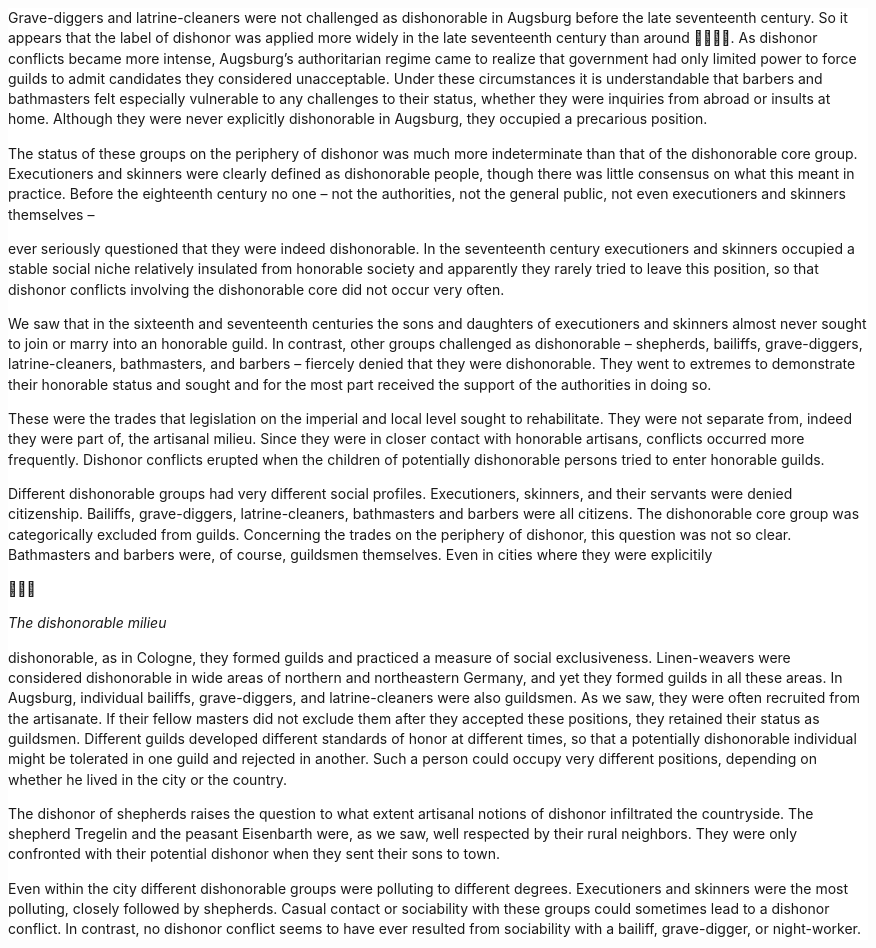 Grave-diggers and latrine-cleaners were not challenged as dishonorable in Augsburg before the late seventeenth century. So it appears that the label of dishonor was applied more widely in the late seventeenth century than around . As dishonor conflicts became more intense, Augsburg’s authoritarian regime came to realize that government had only limited power to force guilds to admit candidates they considered unacceptable. Under these circumstances it is understandable that barbers and bathmasters felt especially vulnerable to any challenges to their status, whether they were inquiries from abroad or insults at home. Although they were never explicitly dishonorable in Augsburg, they occupied a precarious position. 

The status of these groups on the periphery of dishonor was much more indeterminate than that of the dishonorable core group. Executioners and skinners were clearly defined as dishonorable people, though there was little consensus on what this meant in practice. Before the eighteenth century no one – not the authorities, not the general public, not even executioners and skinners themselves –

ever seriously questioned that they were indeed dishonorable. In the seventeenth century executioners and skinners occupied a stable social niche relatively insulated from honorable society and apparently they rarely tried to leave this position, so that dishonor conflicts involving the dishonorable core did not occur very often. 

We saw that in the sixteenth and seventeenth centuries the sons and daughters of executioners and skinners almost never sought to join or marry into an honorable guild. In contrast, other groups challenged as dishonorable – shepherds, bailiffs, grave-diggers, latrine-cleaners, bathmasters, and barbers – fiercely denied that they were dishonorable. They went to extremes to demonstrate their honorable status and sought and for the most part received the support of the authorities in doing so. 

These were the trades that legislation on the imperial and local level sought to rehabilitate. They were not separate from, indeed they were part of, the artisanal milieu. Since they were in closer contact with honorable artisans, conflicts occurred more frequently. Dishonor conflicts erupted when the children of potentially dishonorable persons tried to enter honorable guilds. 

Different dishonorable groups had very different social profiles. Executioners, skinners, and their servants were denied citizenship. Bailiffs, grave-diggers, latrine-cleaners, bathmasters and barbers were all citizens. The dishonorable core group was categorically excluded from guilds. Concerning the trades on the periphery of dishonor, this question was not so clear. Bathmasters and barbers were, of course, guildsmen themselves. Even in cities where they were explicitily



*The dishonorable milieu*

dishonorable, as in Cologne, they formed guilds and practiced a measure of social exclusiveness. Linen-weavers were considered dishonorable in wide areas of northern and northeastern Germany, and yet they formed guilds in all these areas. In Augsburg, individual bailiffs, grave-diggers, and latrine-cleaners were also guildsmen. As we saw, they were often recruited from the artisanate. If their fellow masters did not exclude them after they accepted these positions, they retained their status as guildsmen. Different guilds developed different standards of honor at different times, so that a potentially dishonorable individual might be tolerated in one guild and rejected in another. Such a person could occupy very different positions, depending on whether he lived in the city or the country. 

The dishonor of shepherds raises the question to what extent artisanal notions of dishonor infiltrated the countryside. The shepherd Tregelin and the peasant Eisenbarth were, as we saw, well respected by their rural neighbors. They were only confronted with their potential dishonor when they sent their sons to town. 

Even within the city different dishonorable groups were polluting to different degrees. Executioners and skinners were the most polluting, closely followed by shepherds. Casual contact or sociability with these groups could sometimes lead to a dishonor conflict. In contrast, no dishonor conflict seems to have ever resulted from sociability with a bailiff, grave-digger, or night-worker. 
